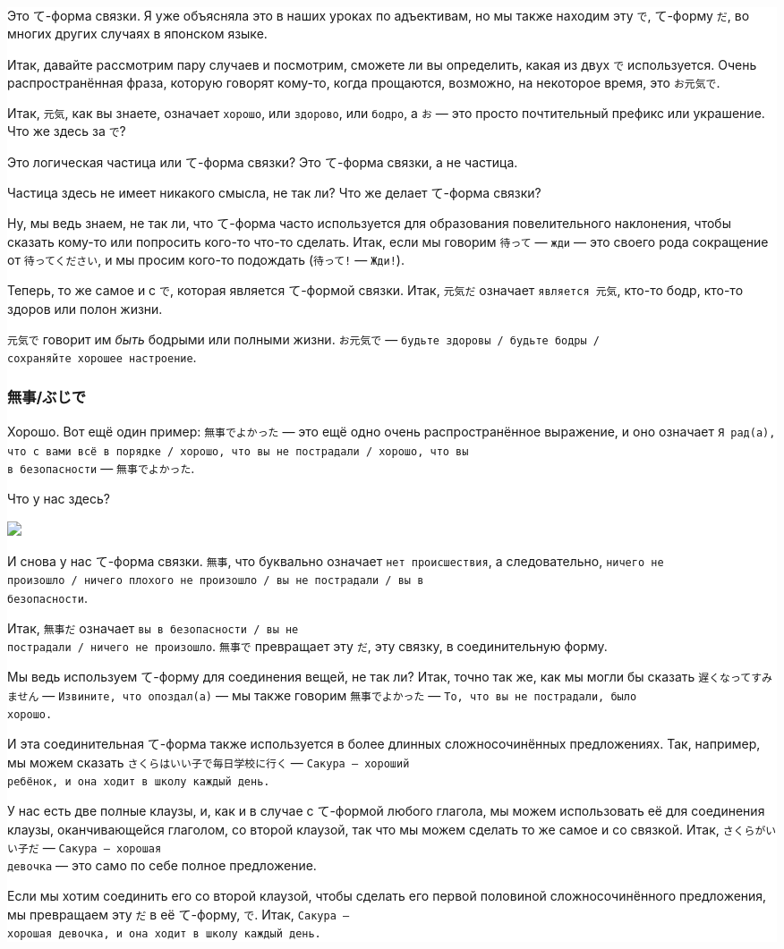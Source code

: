 Это て-форма связки. Я уже объясняла это в наших уроках по адъективам, но мы также находим эту <code>で</code>, て-форму <code>だ</code>, во многих других случаях в японском языке.

Итак, давайте рассмотрим пару случаев и посмотрим, сможете ли вы определить, какая из двух <code>で</code> используется. Очень распространённая фраза, которую говорят кому-то, когда прощаются, возможно, на некоторое время, это <code>お元気で</code>.

Итак, <code>元気</code>, как вы знаете, означает <code>хорошо</code>, или <code>здорово</code>, или <code>бодро</code>, а <code>お</code> — это просто почтительный префикс или украшение. Что же здесь за <code>で</code>?

Это логическая частица или て-форма связки? Это て-форма связки, а не частица.

Частица здесь не имеет никакого смысла, не так ли? Что же делает て-форма связки?

Ну, мы ведь знаем, не так ли, что て-форма часто используется для образования повелительного наклонения, чтобы сказать кому-то или попросить кого-то что-то сделать. Итак, если мы говорим <code>待って</code> — <code>жди</code> — это своего рода сокращение от <code>待ってください</code>, и мы просим кого-то подождать (<code>待って!</code> — <code>Жди!</code>).

Теперь, то же самое и с <code>で</code>, которая является て-формой связки. Итак, <code>元気だ</code> означает <code>является 元気</code>, кто-то бодр, кто-то здоров или полон жизни.

<code>元気で</code> говорит им *быть* бодрыми или полными жизни. <code>お元気で</code> — <code>будьте здоровы / будьте бодры / сохраняйте хорошее настроение</code>.

### 無事/ぶじで

Хорошо. Вот ещё один пример: <code>無事でよかった</code> — это ещё одно очень распространённое выражение, и оно означает <code>Я рад(а), что с вами всё в порядке / хорошо, что вы не пострадали / хорошо, что вы в безопасности</code> — <code>無事でよかった</code>.

Что у нас здесь?

![](../media/image952.webp)

И снова у нас て-форма связки. <code>無事</code>, что буквально означает <code>нет происшествия</code>, а следовательно, <code>ничего не произошло / ничего плохого не произошло / вы не пострадали / вы в безопасности</code>.

Итак, <code>無事だ</code> означает <code>вы в безопасности / вы не пострадали / ничего не произошло</code>. <code>無事で</code> превращает эту <code>だ</code>, эту связку, в соединительную форму.

Мы ведь используем て-форму для соединения вещей, не так ли? Итак, точно так же, как мы могли бы сказать <code>遅くなってすみません</code> — <code>Извините, что опоздал(а)</code> — мы также говорим <code>無事でよかった</code> — <code>То, что вы не пострадали, было хорошо.</code>

И эта соединительная て-форма также используется в более длинных сложносочинённых предложениях. Так, например, мы можем сказать <code>さくらはいい子で毎日学校に行く</code> — <code>Сакура — хороший ребёнок, и она ходит в школу каждый день.</code>

У нас есть две полные клаузы, и, как и в случае с て-формой любого глагола, мы можем использовать её для соединения клаузы, оканчивающейся глаголом, со второй клаузой, так что мы можем сделать то же самое и со связкой. Итак, <code>さくらがいい子だ</code> — <code>Сакура — хорошая девочка</code> — это само по себе полное предложение.

Если мы хотим соединить его со второй клаузой, чтобы сделать его первой половиной сложносочинённого предложения, мы превращаем эту <code>だ</code> в её て-форму, <code>で</code>. Итак, <code>Сакура — хорошая девочка, и она ходит в школу каждый день.</code>
